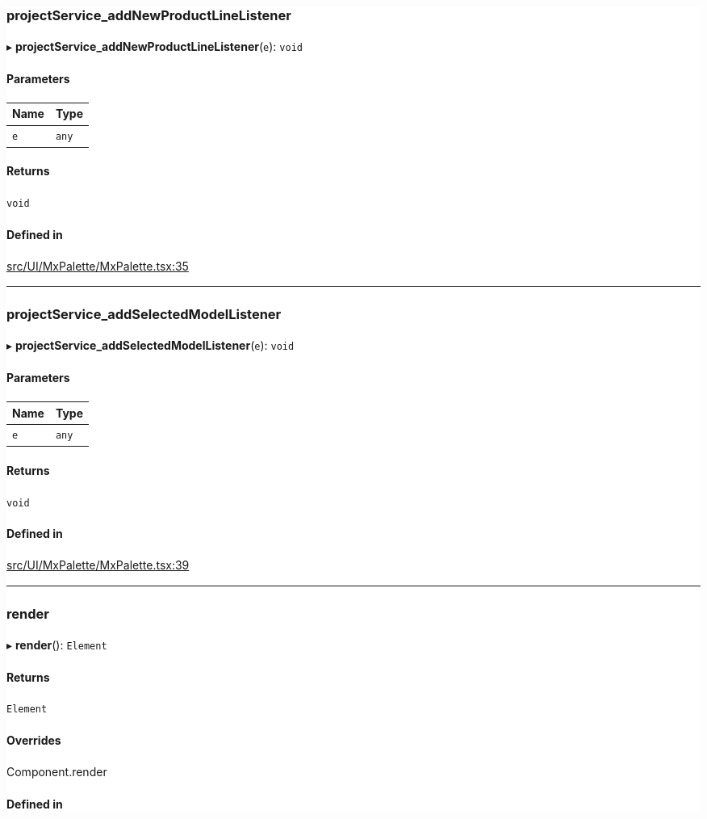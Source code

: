 ### projectService\_addNewProductLineListener

▸ **projectService_addNewProductLineListener**(`e`): `void`

#### Parameters

| Name | Type |
| :------ | :------ |
| `e` | `any` |

#### Returns

`void`

#### Defined in

[src/UI/MxPalette/MxPalette.tsx:35](https://github.com/94briel/VariaMosPLE/blob/0611efd/src/UI/MxPalette/MxPalette.tsx#L35)

___

### projectService\_addSelectedModelListener

▸ **projectService_addSelectedModelListener**(`e`): `void`

#### Parameters

| Name | Type |
| :------ | :------ |
| `e` | `any` |

#### Returns

`void`

#### Defined in

[src/UI/MxPalette/MxPalette.tsx:39](https://github.com/94briel/VariaMosPLE/blob/0611efd/src/UI/MxPalette/MxPalette.tsx#L39)

___

### render

▸ **render**(): `Element`

#### Returns

`Element`

#### Overrides

Component.render

#### Defined in
